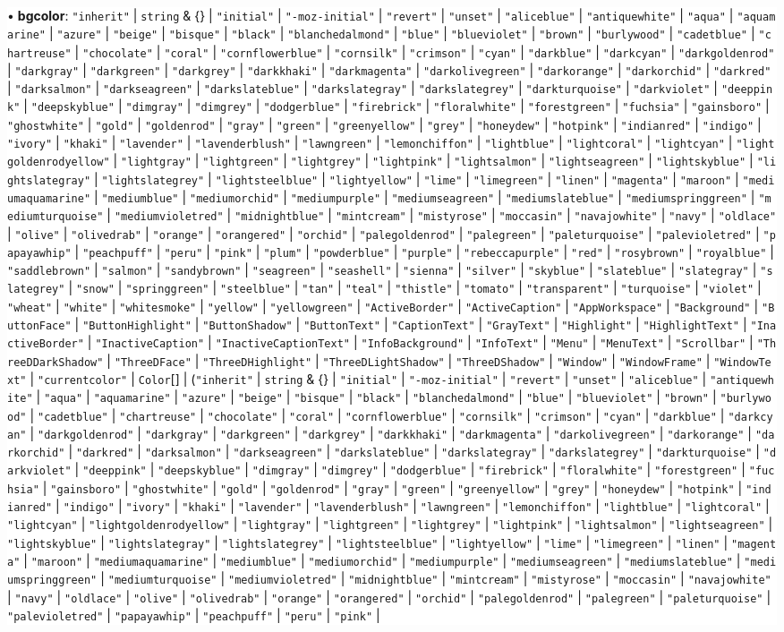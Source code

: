 • **bgcolor**: ``"inherit"`` \| `string` & {} \| ``"initial"`` \| ``"-moz-initial"`` \| ``"revert"`` \| ``"unset"`` \| ``"aliceblue"`` \| ``"antiquewhite"`` \| ``"aqua"`` \| ``"aquamarine"`` \| ``"azure"`` \| ``"beige"`` \| ``"bisque"`` \| ``"black"`` \| ``"blanchedalmond"`` \| ``"blue"`` \| ``"blueviolet"`` \| ``"brown"`` \| ``"burlywood"`` \| ``"cadetblue"`` \| ``"chartreuse"`` \| ``"chocolate"`` \| ``"coral"`` \| ``"cornflowerblue"`` \| ``"cornsilk"`` \| ``"crimson"`` \| ``"cyan"`` \| ``"darkblue"`` \| ``"darkcyan"`` \| ``"darkgoldenrod"`` \| ``"darkgray"`` \| ``"darkgreen"`` \| ``"darkgrey"`` \| ``"darkkhaki"`` \| ``"darkmagenta"`` \| ``"darkolivegreen"`` \| ``"darkorange"`` \| ``"darkorchid"`` \| ``"darkred"`` \| ``"darksalmon"`` \| ``"darkseagreen"`` \| ``"darkslateblue"`` \| ``"darkslategray"`` \| ``"darkslategrey"`` \| ``"darkturquoise"`` \| ``"darkviolet"`` \| ``"deeppink"`` \| ``"deepskyblue"`` \| ``"dimgray"`` \| ``"dimgrey"`` \| ``"dodgerblue"`` \| ``"firebrick"`` \| ``"floralwhite"`` \| ``"forestgreen"`` \| ``"fuchsia"`` \| ``"gainsboro"`` \| ``"ghostwhite"`` \| ``"gold"`` \| ``"goldenrod"`` \| ``"gray"`` \| ``"green"`` \| ``"greenyellow"`` \| ``"grey"`` \| ``"honeydew"`` \| ``"hotpink"`` \| ``"indianred"`` \| ``"indigo"`` \| ``"ivory"`` \| ``"khaki"`` \| ``"lavender"`` \| ``"lavenderblush"`` \| ``"lawngreen"`` \| ``"lemonchiffon"`` \| ``"lightblue"`` \| ``"lightcoral"`` \| ``"lightcyan"`` \| ``"lightgoldenrodyellow"`` \| ``"lightgray"`` \| ``"lightgreen"`` \| ``"lightgrey"`` \| ``"lightpink"`` \| ``"lightsalmon"`` \| ``"lightseagreen"`` \| ``"lightskyblue"`` \| ``"lightslategray"`` \| ``"lightslategrey"`` \| ``"lightsteelblue"`` \| ``"lightyellow"`` \| ``"lime"`` \| ``"limegreen"`` \| ``"linen"`` \| ``"magenta"`` \| ``"maroon"`` \| ``"mediumaquamarine"`` \| ``"mediumblue"`` \| ``"mediumorchid"`` \| ``"mediumpurple"`` \| ``"mediumseagreen"`` \| ``"mediumslateblue"`` \| ``"mediumspringgreen"`` \| ``"mediumturquoise"`` \| ``"mediumvioletred"`` \| ``"midnightblue"`` \| ``"mintcream"`` \| ``"mistyrose"`` \| ``"moccasin"`` \| ``"navajowhite"`` \| ``"navy"`` \| ``"oldlace"`` \| ``"olive"`` \| ``"olivedrab"`` \| ``"orange"`` \| ``"orangered"`` \| ``"orchid"`` \| ``"palegoldenrod"`` \| ``"palegreen"`` \| ``"paleturquoise"`` \| ``"palevioletred"`` \| ``"papayawhip"`` \| ``"peachpuff"`` \| ``"peru"`` \| ``"pink"`` \| ``"plum"`` \| ``"powderblue"`` \| ``"purple"`` \| ``"rebeccapurple"`` \| ``"red"`` \| ``"rosybrown"`` \| ``"royalblue"`` \| ``"saddlebrown"`` \| ``"salmon"`` \| ``"sandybrown"`` \| ``"seagreen"`` \| ``"seashell"`` \| ``"sienna"`` \| ``"silver"`` \| ``"skyblue"`` \| ``"slateblue"`` \| ``"slategray"`` \| ``"slategrey"`` \| ``"snow"`` \| ``"springgreen"`` \| ``"steelblue"`` \| ``"tan"`` \| ``"teal"`` \| ``"thistle"`` \| ``"tomato"`` \| ``"transparent"`` \| ``"turquoise"`` \| ``"violet"`` \| ``"wheat"`` \| ``"white"`` \| ``"whitesmoke"`` \| ``"yellow"`` \| ``"yellowgreen"`` \| ``"ActiveBorder"`` \| ``"ActiveCaption"`` \| ``"AppWorkspace"`` \| ``"Background"`` \| ``"ButtonFace"`` \| ``"ButtonHighlight"`` \| ``"ButtonShadow"`` \| ``"ButtonText"`` \| ``"CaptionText"`` \| ``"GrayText"`` \| ``"Highlight"`` \| ``"HighlightText"`` \| ``"InactiveBorder"`` \| ``"InactiveCaption"`` \| ``"InactiveCaptionText"`` \| ``"InfoBackground"`` \| ``"InfoText"`` \| ``"Menu"`` \| ``"MenuText"`` \| ``"Scrollbar"`` \| ``"ThreeDDarkShadow"`` \| ``"ThreeDFace"`` \| ``"ThreeDHighlight"`` \| ``"ThreeDLightShadow"`` \| ``"ThreeDShadow"`` \| ``"Window"`` \| ``"WindowFrame"`` \| ``"WindowText"`` \| ``"currentcolor"`` \| `Color`[] \| (``"inherit"`` \| `string` & {} \| ``"initial"`` \| ``"-moz-initial"`` \| ``"revert"`` \| ``"unset"`` \| ``"aliceblue"`` \| ``"antiquewhite"`` \| ``"aqua"`` \| ``"aquamarine"`` \| ``"azure"`` \| ``"beige"`` \| ``"bisque"`` \| ``"black"`` \| ``"blanchedalmond"`` \| ``"blue"`` \| ``"blueviolet"`` \| ``"brown"`` \| ``"burlywood"`` \| ``"cadetblue"`` \| ``"chartreuse"`` \| ``"chocolate"`` \| ``"coral"`` \| ``"cornflowerblue"`` \| ``"cornsilk"`` \| ``"crimson"`` \| ``"cyan"`` \| ``"darkblue"`` \| ``"darkcyan"`` \| ``"darkgoldenrod"`` \| ``"darkgray"`` \| ``"darkgreen"`` \| ``"darkgrey"`` \| ``"darkkhaki"`` \| ``"darkmagenta"`` \| ``"darkolivegreen"`` \| ``"darkorange"`` \| ``"darkorchid"`` \| ``"darkred"`` \| ``"darksalmon"`` \| ``"darkseagreen"`` \| ``"darkslateblue"`` \| ``"darkslategray"`` \| ``"darkslategrey"`` \| ``"darkturquoise"`` \| ``"darkviolet"`` \| ``"deeppink"`` \| ``"deepskyblue"`` \| ``"dimgray"`` \| ``"dimgrey"`` \| ``"dodgerblue"`` \| ``"firebrick"`` \| ``"floralwhite"`` \| ``"forestgreen"`` \| ``"fuchsia"`` \| ``"gainsboro"`` \| ``"ghostwhite"`` \| ``"gold"`` \| ``"goldenrod"`` \| ``"gray"`` \| ``"green"`` \| ``"greenyellow"`` \| ``"grey"`` \| ``"honeydew"`` \| ``"hotpink"`` \| ``"indianred"`` \| ``"indigo"`` \| ``"ivory"`` \| ``"khaki"`` \| ``"lavender"`` \| ``"lavenderblush"`` \| ``"lawngreen"`` \| ``"lemonchiffon"`` \| ``"lightblue"`` \| ``"lightcoral"`` \| ``"lightcyan"`` \| ``"lightgoldenrodyellow"`` \| ``"lightgray"`` \| ``"lightgreen"`` \| ``"lightgrey"`` \| ``"lightpink"`` \| ``"lightsalmon"`` \| ``"lightseagreen"`` \| ``"lightskyblue"`` \| ``"lightslategray"`` \| ``"lightslategrey"`` \| ``"lightsteelblue"`` \| ``"lightyellow"`` \| ``"lime"`` \| ``"limegreen"`` \| ``"linen"`` \| ``"magenta"`` \| ``"maroon"`` \| ``"mediumaquamarine"`` \| ``"mediumblue"`` \| ``"mediumorchid"`` \| ``"mediumpurple"`` \| ``"mediumseagreen"`` \| ``"mediumslateblue"`` \| ``"mediumspringgreen"`` \| ``"mediumturquoise"`` \| ``"mediumvioletred"`` \| ``"midnightblue"`` \| ``"mintcream"`` \| ``"mistyrose"`` \| ``"moccasin"`` \| ``"navajowhite"`` \| ``"navy"`` \| ``"oldlace"`` \| ``"olive"`` \| ``"olivedrab"`` \| ``"orange"`` \| ``"orangered"`` \| ``"orchid"`` \| ``"palegoldenrod"`` \| ``"palegreen"`` \| ``"paleturquoise"`` \| ``"palevioletred"`` \| ``"papayawhip"`` \| ``"peachpuff"`` \| ``"peru"`` \| ``"pink"`` \|